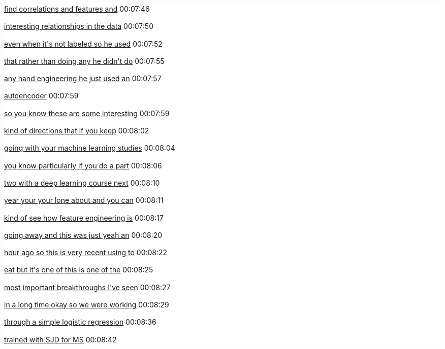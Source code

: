 [find correlations and features and](https://www.youtube.com/watch?v=37sFIak42Sc#t=00h07m46s)
00:07:46

[interesting relationships in the data](https://www.youtube.com/watch?v=37sFIak42Sc#t=00h07m50s)
00:07:50

[even when it's not labeled so he used](https://www.youtube.com/watch?v=37sFIak42Sc#t=00h07m52s)
00:07:52

[that rather than doing any he didn't do](https://www.youtube.com/watch?v=37sFIak42Sc#t=00h07m55s)
00:07:55

[any hand engineering he just used an](https://www.youtube.com/watch?v=37sFIak42Sc#t=00h07m57s)
00:07:57

[autoencoder](https://www.youtube.com/watch?v=37sFIak42Sc#t=00h07m59s)
00:07:59

[so you know these are some interesting](https://www.youtube.com/watch?v=37sFIak42Sc#t=00h07m59s)
00:07:59

[kind of directions that if you keep](https://www.youtube.com/watch?v=37sFIak42Sc#t=00h08m02s)
00:08:02

[going with your machine learning studies](https://www.youtube.com/watch?v=37sFIak42Sc#t=00h08m04s)
00:08:04

[you know particularly if you do a part](https://www.youtube.com/watch?v=37sFIak42Sc#t=00h08m06s)
00:08:06

[two with a deep learning course next](https://www.youtube.com/watch?v=37sFIak42Sc#t=00h08m10s)
00:08:10

[year your your lone about and you can](https://www.youtube.com/watch?v=37sFIak42Sc#t=00h08m11s)
00:08:11

[kind of see how feature engineering is](https://www.youtube.com/watch?v=37sFIak42Sc#t=00h08m17s)
00:08:17

[going away and this was just yeah an](https://www.youtube.com/watch?v=37sFIak42Sc#t=00h08m20s)
00:08:20

[hour ago so this is very recent using to](https://www.youtube.com/watch?v=37sFIak42Sc#t=00h08m22s)
00:08:22

[eat but it's one of this is one of the](https://www.youtube.com/watch?v=37sFIak42Sc#t=00h08m25s)
00:08:25

[most important breakthroughs I've seen](https://www.youtube.com/watch?v=37sFIak42Sc#t=00h08m27s)
00:08:27

[in a long time okay so we were working](https://www.youtube.com/watch?v=37sFIak42Sc#t=00h08m29s)
00:08:29

[through a simple logistic regression](https://www.youtube.com/watch?v=37sFIak42Sc#t=00h08m36s)
00:08:36

[trained with SJD for MS](https://www.youtube.com/watch?v=37sFIak42Sc#t=00h08m42s)
00:08:42

